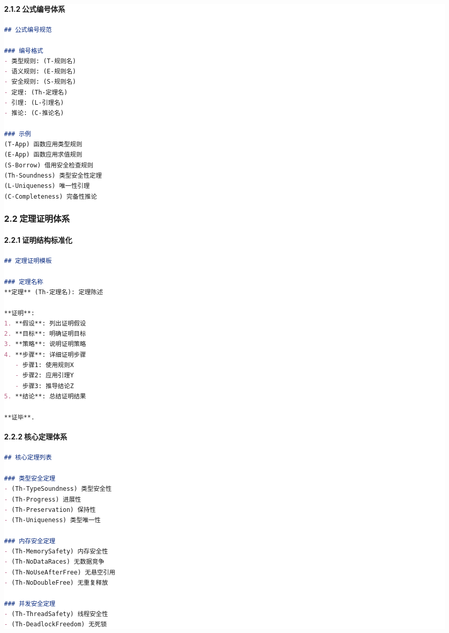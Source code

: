 #### 2.1.2 公式编号体系

```markdown
## 公式编号规范

### 编号格式
- 类型规则: (T-规则名)
- 语义规则: (E-规则名)  
- 安全规则: (S-规则名)
- 定理: (Th-定理名)
- 引理: (L-引理名)
- 推论: (C-推论名)

### 示例
(T-App) 函数应用类型规则
(E-App) 函数应用求值规则
(S-Borrow) 借用安全检查规则
(Th-Soundness) 类型安全性定理
(L-Uniqueness) 唯一性引理
(C-Completeness) 完备性推论
```

### 2.2 定理证明体系

#### 2.2.1 证明结构标准化

```markdown
## 定理证明模板

### 定理名称
**定理** (Th-定理名): 定理陈述

**证明**: 
1. **假设**: 列出证明假设
2. **目标**: 明确证明目标
3. **策略**: 说明证明策略
4. **步骤**: 详细证明步骤
   - 步骤1: 使用规则X
   - 步骤2: 应用引理Y
   - 步骤3: 推导结论Z
5. **结论**: 总结证明结果

**证毕**.
```

#### 2.2.2 核心定理体系

```markdown
## 核心定理列表

### 类型安全定理
- (Th-TypeSoundness) 类型安全性
- (Th-Progress) 进展性
- (Th-Preservation) 保持性
- (Th-Uniqueness) 类型唯一性

### 内存安全定理  
- (Th-MemorySafety) 内存安全性
- (Th-NoDataRaces) 无数据竞争
- (Th-NoUseAfterFree) 无悬空引用
- (Th-NoDoubleFree) 无重复释放

### 并发安全定理
- (Th-ThreadSafety) 线程安全性
- (Th-DeadlockFreedom) 无死锁
```